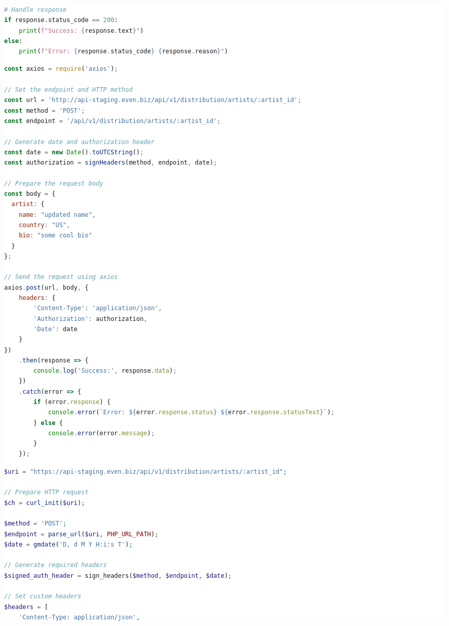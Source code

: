 ```python
# Handle response
if response.status_code == 200:
    print(f"Success: {response.text}")
else:
    print(f"Error: {response.status_code} {response.reason}")
```

```javascript
const axios = require('axios');

// Set the endpoint and HTTP method
const url = 'http://api-staging.even.biz/api/v1/distribution/artists/:artist_id';
const method = 'POST';
const endpoint = '/api/v1/distribution/artists/:artist_id';

// Generate date and authorization header
const date = new Date().toUTCString();
const authorization = signHeaders(method, endpoint, date);

// Prepare the request body
const body = {
  artist: {
    name: "updated name",
    country: "US",
    bio: "some cool bio"
  }
};

// Send the request using axios
axios.post(url, body, {
    headers: {
        'Content-Type': 'application/json',
        'Authorization': authorization,
        'Date': date
    }
})
    .then(response => {
        console.log('Success:', response.data);
    })
    .catch(error => {
        if (error.response) {
            console.error(`Error: ${error.response.status} ${error.response.statusText}`);
        } else {
            console.error(error.message);
        }
    });
```

```php
$uri = "https://api-staging.even.biz/api/v1/distribution/artists/:artist_id";

// Prepare HTTP request
$ch = curl_init($uri);

$method = 'POST';
$endpoint = parse_url($uri, PHP_URL_PATH);
$date = gmdate('D, d M Y H:i:s T');

// Generate required headers
$signed_auth_header = sign_headers($method, $endpoint, $date);

// Set custom headers
$headers = [
    'Content-Type: application/json',
```